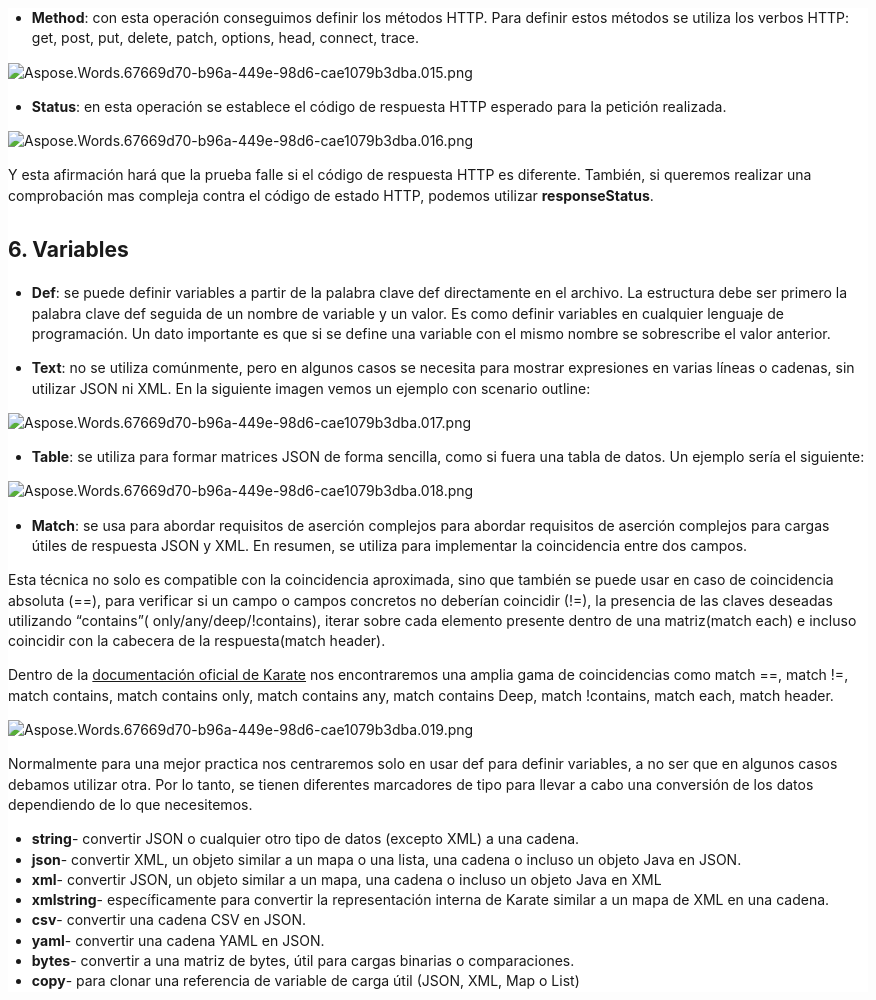 - **Method**: con esta operación conseguimos definir los métodos HTTP. Para definir estos métodos se utiliza los verbos HTTP: get, post, put, delete, patch, options, head, connect, trace.

![Aspose.Words.67669d70-b96a-449e-98d6-cae1079b3dba.015.png](../../../../assets/images/Aspose.Words.67669d70-b96a-449e-98d6-cae1079b3dba.015.png)

- **Status**: en esta operación se establece el código de respuesta HTTP esperado para la petición realizada.

![Aspose.Words.67669d70-b96a-449e-98d6-cae1079b3dba.016.png](../../../../assets/images/Aspose.Words.67669d70-b96a-449e-98d6-cae1079b3dba.016.png)

Y esta afirmación hará que la prueba falle si el código de respuesta HTTP es diferente. También, si queremos realizar una comprobación mas compleja contra el código de estado HTTP, podemos utilizar **responseStatus**.

<div id='variables'/>

## 6. Variables

- **Def**: se puede definir variables a partir de la palabra clave def directamente en el archivo. La estructura debe ser primero la palabra clave def seguida de un nombre de variable y un valor. Es como definir variables en cualquier lenguaje de programación. Un dato importante es que si se define una variable con el mismo nombre se sobrescribe el valor anterior.

- **Text**: no se utiliza comúnmente, pero en algunos casos se necesita para mostrar expresiones en varias líneas o cadenas, sin utilizar JSON ni XML. En la siguiente imagen vemos un ejemplo con scenario outline:

![Aspose.Words.67669d70-b96a-449e-98d6-cae1079b3dba.017.png](../../../../assets/images/Aspose.Words.67669d70-b96a-449e-98d6-cae1079b3dba.017.png)

- **Table**: se utiliza para formar matrices JSON de forma sencilla, como si fuera una tabla de datos. Un ejemplo sería el siguiente:

![Aspose.Words.67669d70-b96a-449e-98d6-cae1079b3dba.018.png](../../../../assets/images/Aspose.Words.67669d70-b96a-449e-98d6-cae1079b3dba.018.png)

- **Match**: se usa para abordar requisitos de aserción complejos para abordar requisitos de aserción complejos para cargas útiles de respuesta JSON y XML. En resumen, se utiliza para implementar la coincidencia entre dos campos.

Esta técnica no solo es compatible con la coincidencia aproximada, sino que también se puede usar en caso de coincidencia absoluta (==), para verificar si un campo o campos concretos no deberían coincidir (!=), la presencia de las claves deseadas utilizando “contains”( only/any/deep/!contains), iterar sobre cada elemento presente dentro de una matriz(match each) e incluso coincidir con la cabecera de la respuesta(match header).

Dentro de la [documentación oficial de Karate](https://github.com/karatelabs/karate#match) nos encontraremos una amplia gama de coincidencias como match ==, match !=, match contains, match contains only, match contains any, match contains Deep, match !contains, match each, match header.

![Aspose.Words.67669d70-b96a-449e-98d6-cae1079b3dba.019.png](../../../../assets/images/Aspose.Words.67669d70-b96a-449e-98d6-cae1079b3dba.019.png)

Normalmente para una mejor practica nos centraremos solo en usar def para definir variables, a no ser que en algunos casos debamos utilizar otra. Por lo tanto, se tienen diferentes marcadores de tipo para llevar a cabo una conversión de los datos dependiendo de lo que necesitemos. 

- **string**- convertir JSON o cualquier otro tipo de datos (excepto XML) a una cadena.
- **json**- convertir XML, un objeto similar a un mapa o una lista, una cadena o incluso un objeto Java en JSON.
- **xml**- convertir JSON, un objeto similar a un mapa, una cadena o incluso un objeto Java en XML
- **xmlstring**- específicamente para convertir la representación interna de Karate similar a un mapa de XML en una cadena.
- **csv**- convertir una cadena CSV en JSON.
- **yaml**- convertir una cadena YAML en JSON.
- **bytes**- convertir a una matriz de bytes, útil para cargas binarias o comparaciones.
- **copy**- para clonar una referencia de variable de carga útil (JSON, XML, Map o List)
